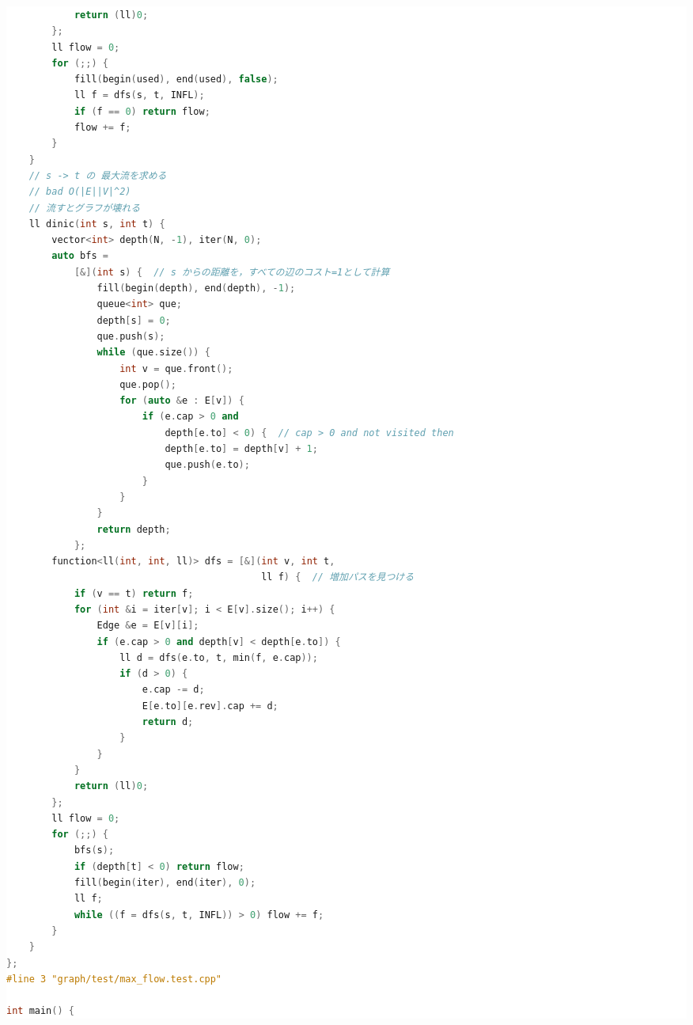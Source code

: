 ```cpp
            return (ll)0;
        };
        ll flow = 0;
        for (;;) {
            fill(begin(used), end(used), false);
            ll f = dfs(s, t, INFL);
            if (f == 0) return flow;
            flow += f;
        }
    }
    // s -> t の 最大流を求める
    // bad O(|E||V|^2)
    // 流すとグラフが壊れる
    ll dinic(int s, int t) {
        vector<int> depth(N, -1), iter(N, 0);
        auto bfs =
            [&](int s) {  // s からの距離を，すべての辺のコスト=1として計算
                fill(begin(depth), end(depth), -1);
                queue<int> que;
                depth[s] = 0;
                que.push(s);
                while (que.size()) {
                    int v = que.front();
                    que.pop();
                    for (auto &e : E[v]) {
                        if (e.cap > 0 and
                            depth[e.to] < 0) {  // cap > 0 and not visited then
                            depth[e.to] = depth[v] + 1;
                            que.push(e.to);
                        }
                    }
                }
                return depth;
            };
        function<ll(int, int, ll)> dfs = [&](int v, int t,
                                             ll f) {  // 増加パスを見つける
            if (v == t) return f;
            for (int &i = iter[v]; i < E[v].size(); i++) {
                Edge &e = E[v][i];
                if (e.cap > 0 and depth[v] < depth[e.to]) {
                    ll d = dfs(e.to, t, min(f, e.cap));
                    if (d > 0) {
                        e.cap -= d;
                        E[e.to][e.rev].cap += d;
                        return d;
                    }
                }
            }
            return (ll)0;
        };
        ll flow = 0;
        for (;;) {
            bfs(s);
            if (depth[t] < 0) return flow;
            fill(begin(iter), end(iter), 0);
            ll f;
            while ((f = dfs(s, t, INFL)) > 0) flow += f;
        }
    }
};
#line 3 "graph/test/max_flow.test.cpp"

int main() {
```